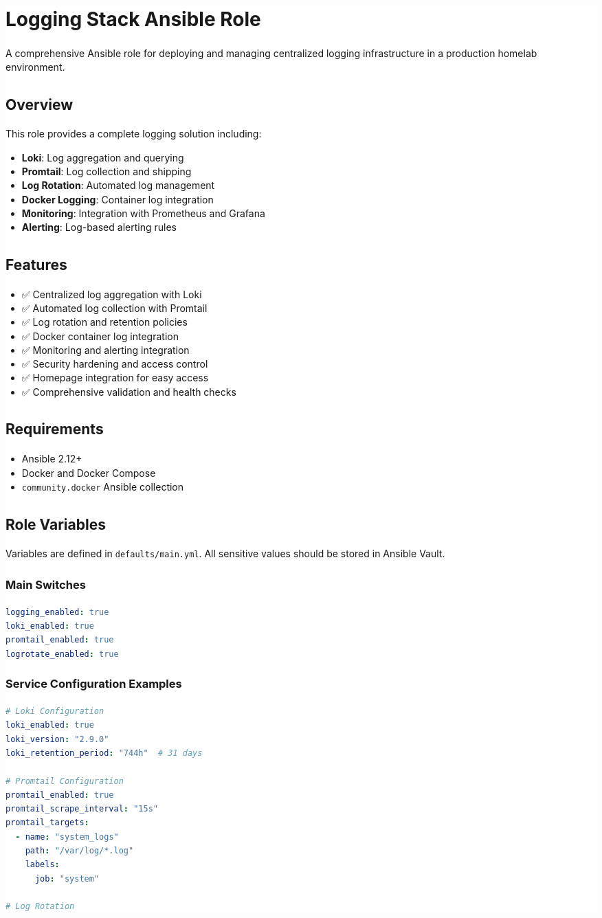 # Logging Stack Ansible Role

A comprehensive Ansible role for deploying and managing centralized logging infrastructure in a production homelab environment.

## Overview

This role provides a complete logging solution including:
- **Loki**: Log aggregation and querying
- **Promtail**: Log collection and shipping
- **Log Rotation**: Automated log management
- **Docker Logging**: Container log integration
- **Monitoring**: Integration with Prometheus and Grafana
- **Alerting**: Log-based alerting rules

## Features

- ✅ Centralized log aggregation with Loki
- ✅ Automated log collection with Promtail
- ✅ Log rotation and retention policies
- ✅ Docker container log integration
- ✅ Monitoring and alerting integration
- ✅ Security hardening and access control
- ✅ Homepage integration for easy access
- ✅ Comprehensive validation and health checks

## Requirements

- Ansible 2.12+
- Docker and Docker Compose
- `community.docker` Ansible collection

## Role Variables

Variables are defined in `defaults/main.yml`. All sensitive values should be stored in Ansible Vault.

### Main Switches
```yaml
logging_enabled: true
loki_enabled: true
promtail_enabled: true
logrotate_enabled: true
```

### Service Configuration Examples
```yaml
# Loki Configuration
loki_enabled: true
loki_version: "2.9.0"
loki_retention_period: "744h"  # 31 days

# Promtail Configuration
promtail_enabled: true
promtail_scrape_interval: "15s"
promtail_targets:
  - name: "system_logs"
    path: "/var/log/*.log"
    labels:
      job: "system"

# Log Rotation
```
